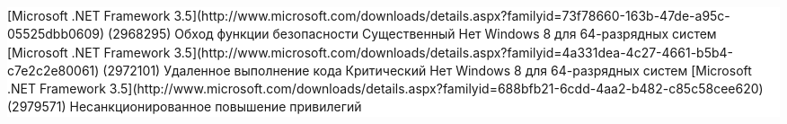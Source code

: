 </td>
<td style="border:1px solid black;">
[Microsoft .NET Framework 3.5](http://www.microsoft.com/downloads/details.aspx?familyid=73f78660-163b-47de-a95c-05525dbb0609)  
(2968295)

</td>
<td style="border:1px solid black;">
Обход функции безопасности

</td>
<td style="border:1px solid black;">
Существенный

</td>
<td style="border:1px solid black;">
Нет

</td>
</tr>
<tr>
<td style="border:1px solid black;">
Windows 8 для 64-разрядных систем

</td>
<td style="border:1px solid black;">
[Microsoft .NET Framework 3.5](http://www.microsoft.com/downloads/details.aspx?familyid=4a331dea-4c27-4661-b5b4-c7e2c2e80061)  
(2972101)

</td>
<td style="border:1px solid black;">
Удаленное выполнение кода

</td>
<td style="border:1px solid black;">
Критический

</td>
<td style="border:1px solid black;">
Нет

</td>
</tr>
<tr>
<td style="border:1px solid black;">
Windows 8 для 64-разрядных систем

</td>
<td style="border:1px solid black;">
[Microsoft .NET Framework 3.5](http://www.microsoft.com/downloads/details.aspx?familyid=688bfb21-6cdd-4aa2-b482-c85c58cee620)  
(2979571)

</td>
<td style="border:1px solid black;">
Несанкционированное повышение привилегий
